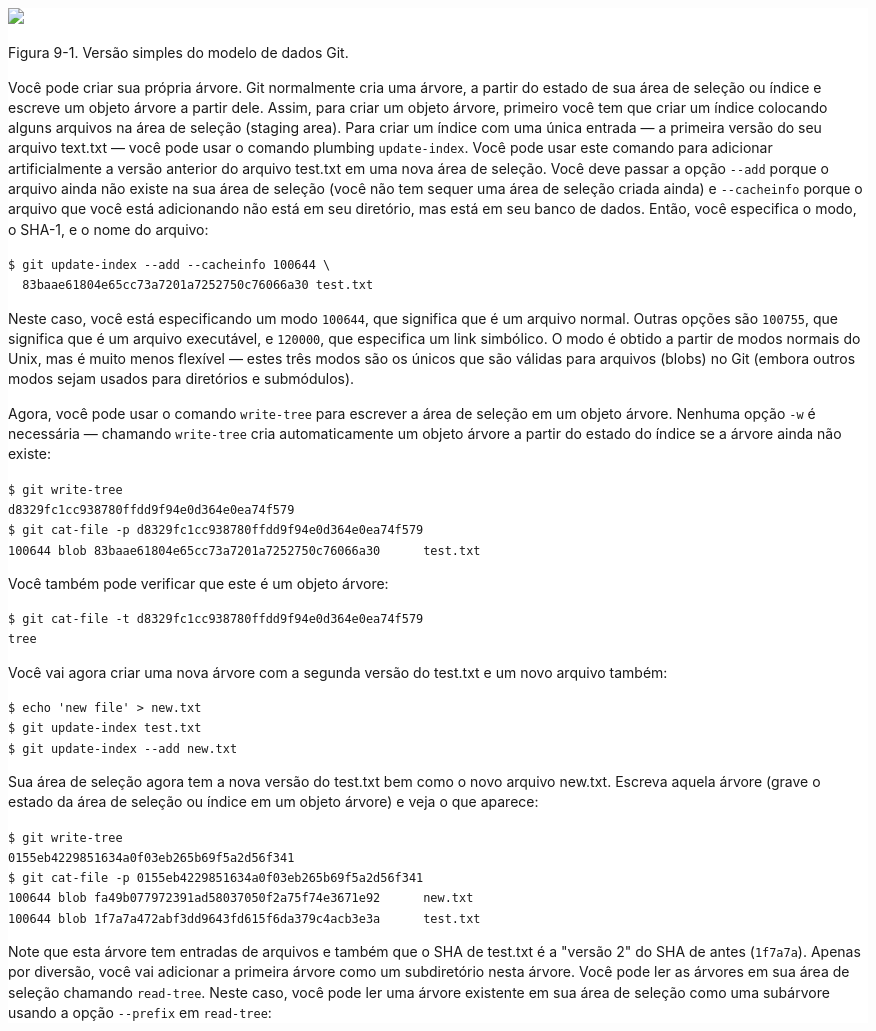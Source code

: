 
![](http://git-scm.com/figures/18333fig0901-tn.png)

Figura 9-1. Versão simples do modelo de dados Git.

Você pode criar sua própria árvore. Git normalmente cria uma árvore, a partir do estado de sua área de seleção ou índice e escreve um objeto árvore a partir dele. Assim, para criar um objeto árvore, primeiro você tem que criar um índice colocando alguns arquivos na área de seleção (staging area). Para criar um índice com uma única entrada — a primeira versão do seu arquivo text.txt — você pode usar o comando plumbing `update-index`. Você pode usar este comando para adicionar artificialmente a versão anterior do arquivo test.txt em uma nova área de seleção. Você deve passar a opção `--add` porque o arquivo ainda não existe na sua área de seleção (você não tem sequer uma área de seleção criada ainda) e `--cacheinfo` porque o arquivo que você está adicionando não está em seu diretório, mas está em seu banco de dados. Então, você especifica o modo, o SHA-1, e o nome do arquivo:

    $ git update-index --add --cacheinfo 100644 \
      83baae61804e65cc73a7201a7252750c76066a30 test.txt

Neste caso, você está especificando um modo `100644`, que significa que é um arquivo normal. Outras opções são `100755`, que significa que é um arquivo executável, e `120000`, que especifica um link simbólico. O modo é obtido a partir de modos normais do Unix, mas é muito menos flexível — estes três modos são os únicos que são válidas para arquivos (blobs) no Git (embora outros modos sejam usados ​​para diretórios e submódulos).

Agora, você pode usar o comando `write-tree` para escrever a área de seleção em um objeto árvore. Nenhuma opção `-w` é necessária — chamando `write-tree` cria automaticamente um objeto árvore a partir do estado do índice se a árvore ainda não existe:

    $ git write-tree
    d8329fc1cc938780ffdd9f94e0d364e0ea74f579
    $ git cat-file -p d8329fc1cc938780ffdd9f94e0d364e0ea74f579
    100644 blob 83baae61804e65cc73a7201a7252750c76066a30      test.txt

Você também pode verificar que este é um objeto árvore:

    $ git cat-file -t d8329fc1cc938780ffdd9f94e0d364e0ea74f579
    tree

Você vai agora criar uma nova árvore com a segunda versão do test.txt e um novo arquivo também:

    $ echo 'new file' > new.txt
    $ git update-index test.txt
    $ git update-index --add new.txt

Sua área de seleção agora tem a nova versão do test.txt bem como o novo arquivo new.txt. Escreva aquela árvore (grave o estado da área de seleção ou índice em um objeto árvore) e veja o que aparece:

    $ git write-tree
    0155eb4229851634a0f03eb265b69f5a2d56f341
    $ git cat-file -p 0155eb4229851634a0f03eb265b69f5a2d56f341
    100644 blob fa49b077972391ad58037050f2a75f74e3671e92      new.txt
    100644 blob 1f7a7a472abf3dd9643fd615f6da379c4acb3e3a      test.txt

Note que esta árvore tem entradas de arquivos e também que o SHA de test.txt é a "versão 2" do SHA de antes (`1f7a7a`). Apenas por diversão, você vai adicionar a primeira árvore como um subdiretório nesta árvore. Você pode ler as árvores em sua área de seleção chamando `read-tree`. Neste caso, você pode ler uma árvore existente em sua área de seleção como uma subárvore usando a opção `--prefix` em `read-tree`:
